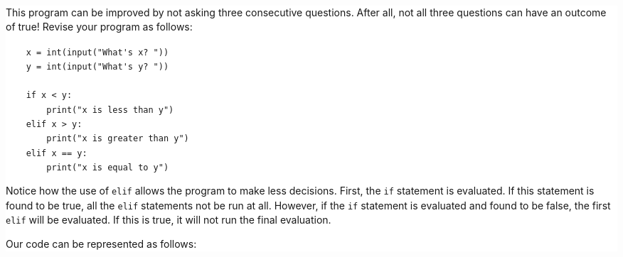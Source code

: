 This program can be improved by not asking three consecutive questions. After all, not all three questions can have an outcome of true! Revise your program as follows:

    	x = int(input("What's x? "))
    	y = int(input("What's y? "))

    	if x < y:
    		print("x is less than y")
    	elif x > y:
    		print("x is greater than y")
    	elif x == y:
    		print("x is equal to y")

Notice how the use of `elif` allows the program to make less decisions. First, the `if` statement is evaluated. If this statement is found to be true, all the `elif` statements not be run at all. However, if the `if` statement is evaluated and found to be false, the first `elif` will be evaluated. If this is true, it will not run the final evaluation.

Our code can be represented as follows:
